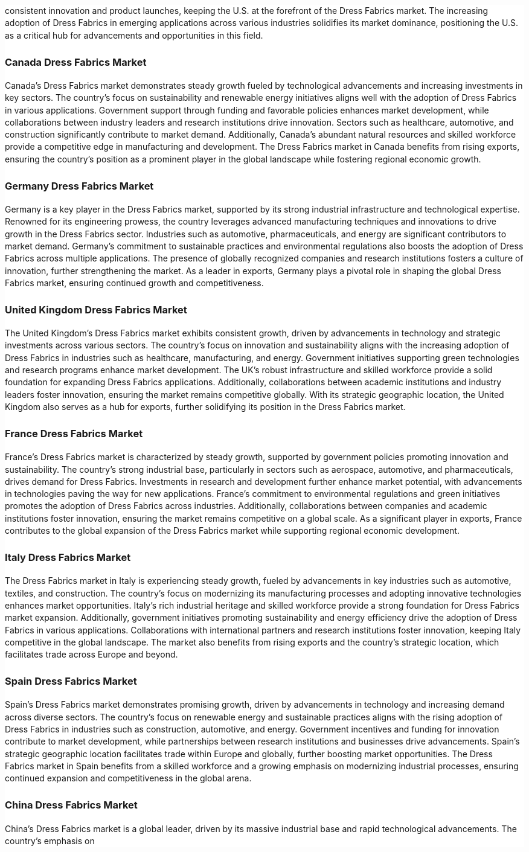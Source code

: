 consistent innovation and product launches, keeping the U.S. at the forefront of the Dress Fabrics market. The increasing adoption of Dress Fabrics in emerging applications across various industries solidifies its market dominance, positioning the U.S. as a critical hub for advancements and opportunities in this field.</p><h3>Canada Dress Fabrics Market</h3><p>Canada&rsquo;s Dress Fabrics market demonstrates steady growth fueled by technological advancements and increasing investments in key sectors. The country&rsquo;s focus on sustainability and renewable energy initiatives aligns well with the adoption of Dress Fabrics in various applications. Government support through funding and favorable policies enhances market development, while collaborations between industry leaders and research institutions drive innovation. Sectors such as healthcare, automotive, and construction significantly contribute to market demand. Additionally, Canada&rsquo;s abundant natural resources and skilled workforce provide a competitive edge in manufacturing and development. The Dress Fabrics market in Canada benefits from rising exports, ensuring the country&rsquo;s position as a prominent player in the global landscape while fostering regional economic growth.</p><h3>Germany Dress Fabrics Market</h3><p>Germany is a key player in the Dress Fabrics market, supported by its strong industrial infrastructure and technological expertise. Renowned for its engineering prowess, the country leverages advanced manufacturing techniques and innovations to drive growth in the Dress Fabrics sector. Industries such as automotive, pharmaceuticals, and energy are significant contributors to market demand. Germany&rsquo;s commitment to sustainable practices and environmental regulations also boosts the adoption of Dress Fabrics across multiple applications. The presence of globally recognized companies and research institutions fosters a culture of innovation, further strengthening the market. As a leader in exports, Germany plays a pivotal role in shaping the global Dress Fabrics market, ensuring continued growth and competitiveness.</p><h3>United Kingdom Dress Fabrics Market</h3><p>The United Kingdom&rsquo;s Dress Fabrics market exhibits consistent growth, driven by advancements in technology and strategic investments across various sectors. The country&rsquo;s focus on innovation and sustainability aligns with the increasing adoption of Dress Fabrics in industries such as healthcare, manufacturing, and energy. Government initiatives supporting green technologies and research programs enhance market development. The UK&rsquo;s robust infrastructure and skilled workforce provide a solid foundation for expanding Dress Fabrics applications. Additionally, collaborations between academic institutions and industry leaders foster innovation, ensuring the market remains competitive globally. With its strategic geographic location, the United Kingdom also serves as a hub for exports, further solidifying its position in the Dress Fabrics market.</p><h3>France Dress Fabrics Market</h3><p>France&rsquo;s Dress Fabrics market is characterized by steady growth, supported by government policies promoting innovation and sustainability. The country&rsquo;s strong industrial base, particularly in sectors such as aerospace, automotive, and pharmaceuticals, drives demand for Dress Fabrics. Investments in research and development further enhance market potential, with advancements in technologies paving the way for new applications. France&rsquo;s commitment to environmental regulations and green initiatives promotes the adoption of Dress Fabrics across industries. Additionally, collaborations between companies and academic institutions foster innovation, ensuring the market remains competitive on a global scale. As a significant player in exports, France contributes to the global expansion of the Dress Fabrics market while supporting regional economic development.</p><h3>Italy Dress Fabrics Market</h3><p>The Dress Fabrics market in Italy is experiencing steady growth, fueled by advancements in key industries such as automotive, textiles, and construction. The country&rsquo;s focus on modernizing its manufacturing processes and adopting innovative technologies enhances market opportunities. Italy&rsquo;s rich industrial heritage and skilled workforce provide a strong foundation for Dress Fabrics market expansion. Additionally, government initiatives promoting sustainability and energy efficiency drive the adoption of Dress Fabrics in various applications. Collaborations with international partners and research institutions foster innovation, keeping Italy competitive in the global landscape. The market also benefits from rising exports and the country&rsquo;s strategic location, which facilitates trade across Europe and beyond.</p><h3>Spain Dress Fabrics Market</h3><p>Spain&rsquo;s Dress Fabrics market demonstrates promising growth, driven by advancements in technology and increasing demand across diverse sectors. The country&rsquo;s focus on renewable energy and sustainable practices aligns with the rising adoption of Dress Fabrics in industries such as construction, automotive, and energy. Government incentives and funding for innovation contribute to market development, while partnerships between research institutions and businesses drive advancements. Spain&rsquo;s strategic geographic location facilitates trade within Europe and globally, further boosting market opportunities. The Dress Fabrics market in Spain benefits from a skilled workforce and a growing emphasis on modernizing industrial processes, ensuring continued expansion and competitiveness in the global arena.</p><h3>China Dress Fabrics Market</h3><p>China&rsquo;s Dress Fabrics market is a global leader, driven by its massive industrial base and rapid technological advancements. The country&rsquo;s emphasis on